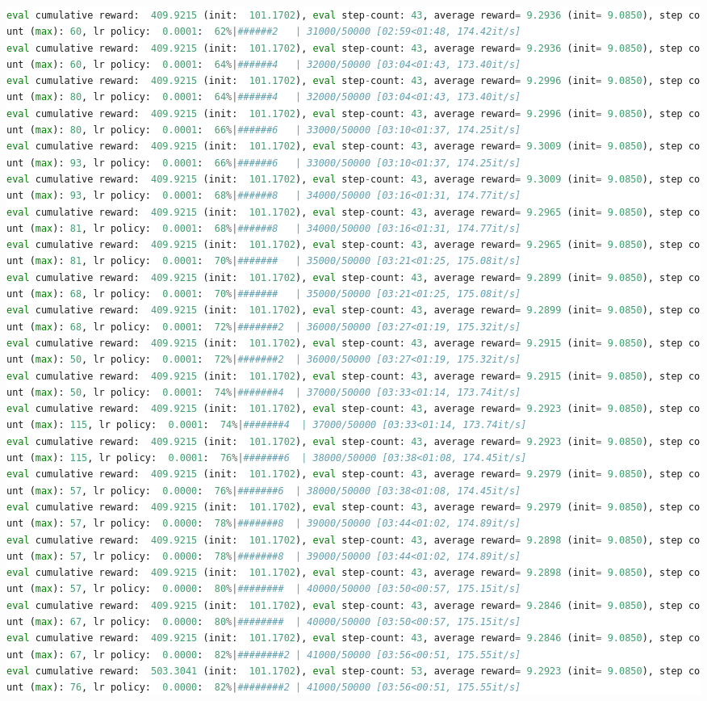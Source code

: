 ```py
eval cumulative reward:  409.9215 (init:  101.1702), eval step-count: 43, average reward= 9.2936 (init= 9.0850), step count (max): 60, lr policy:  0.0001:  62%|######2   | 31000/50000 [02:59<01:48, 174.42it/s]
eval cumulative reward:  409.9215 (init:  101.1702), eval step-count: 43, average reward= 9.2936 (init= 9.0850), step count (max): 60, lr policy:  0.0001:  64%|######4   | 32000/50000 [03:04<01:43, 173.40it/s]
eval cumulative reward:  409.9215 (init:  101.1702), eval step-count: 43, average reward= 9.2996 (init= 9.0850), step count (max): 80, lr policy:  0.0001:  64%|######4   | 32000/50000 [03:04<01:43, 173.40it/s]
eval cumulative reward:  409.9215 (init:  101.1702), eval step-count: 43, average reward= 9.2996 (init= 9.0850), step count (max): 80, lr policy:  0.0001:  66%|######6   | 33000/50000 [03:10<01:37, 174.25it/s]
eval cumulative reward:  409.9215 (init:  101.1702), eval step-count: 43, average reward= 9.3009 (init= 9.0850), step count (max): 93, lr policy:  0.0001:  66%|######6   | 33000/50000 [03:10<01:37, 174.25it/s]
eval cumulative reward:  409.9215 (init:  101.1702), eval step-count: 43, average reward= 9.3009 (init= 9.0850), step count (max): 93, lr policy:  0.0001:  68%|######8   | 34000/50000 [03:16<01:31, 174.77it/s]
eval cumulative reward:  409.9215 (init:  101.1702), eval step-count: 43, average reward= 9.2965 (init= 9.0850), step count (max): 81, lr policy:  0.0001:  68%|######8   | 34000/50000 [03:16<01:31, 174.77it/s]
eval cumulative reward:  409.9215 (init:  101.1702), eval step-count: 43, average reward= 9.2965 (init= 9.0850), step count (max): 81, lr policy:  0.0001:  70%|#######   | 35000/50000 [03:21<01:25, 175.08it/s]
eval cumulative reward:  409.9215 (init:  101.1702), eval step-count: 43, average reward= 9.2899 (init= 9.0850), step count (max): 68, lr policy:  0.0001:  70%|#######   | 35000/50000 [03:21<01:25, 175.08it/s]
eval cumulative reward:  409.9215 (init:  101.1702), eval step-count: 43, average reward= 9.2899 (init= 9.0850), step count (max): 68, lr policy:  0.0001:  72%|#######2  | 36000/50000 [03:27<01:19, 175.32it/s]
eval cumulative reward:  409.9215 (init:  101.1702), eval step-count: 43, average reward= 9.2915 (init= 9.0850), step count (max): 50, lr policy:  0.0001:  72%|#######2  | 36000/50000 [03:27<01:19, 175.32it/s]
eval cumulative reward:  409.9215 (init:  101.1702), eval step-count: 43, average reward= 9.2915 (init= 9.0850), step count (max): 50, lr policy:  0.0001:  74%|#######4  | 37000/50000 [03:33<01:14, 173.74it/s]
eval cumulative reward:  409.9215 (init:  101.1702), eval step-count: 43, average reward= 9.2923 (init= 9.0850), step count (max): 115, lr policy:  0.0001:  74%|#######4  | 37000/50000 [03:33<01:14, 173.74it/s]
eval cumulative reward:  409.9215 (init:  101.1702), eval step-count: 43, average reward= 9.2923 (init= 9.0850), step count (max): 115, lr policy:  0.0001:  76%|#######6  | 38000/50000 [03:38<01:08, 174.45it/s]
eval cumulative reward:  409.9215 (init:  101.1702), eval step-count: 43, average reward= 9.2979 (init= 9.0850), step count (max): 57, lr policy:  0.0000:  76%|#######6  | 38000/50000 [03:38<01:08, 174.45it/s]
eval cumulative reward:  409.9215 (init:  101.1702), eval step-count: 43, average reward= 9.2979 (init= 9.0850), step count (max): 57, lr policy:  0.0000:  78%|#######8  | 39000/50000 [03:44<01:02, 174.89it/s]
eval cumulative reward:  409.9215 (init:  101.1702), eval step-count: 43, average reward= 9.2898 (init= 9.0850), step count (max): 57, lr policy:  0.0000:  78%|#######8  | 39000/50000 [03:44<01:02, 174.89it/s]
eval cumulative reward:  409.9215 (init:  101.1702), eval step-count: 43, average reward= 9.2898 (init= 9.0850), step count (max): 57, lr policy:  0.0000:  80%|########  | 40000/50000 [03:50<00:57, 175.15it/s]
eval cumulative reward:  409.9215 (init:  101.1702), eval step-count: 43, average reward= 9.2846 (init= 9.0850), step count (max): 67, lr policy:  0.0000:  80%|########  | 40000/50000 [03:50<00:57, 175.15it/s]
eval cumulative reward:  409.9215 (init:  101.1702), eval step-count: 43, average reward= 9.2846 (init= 9.0850), step count (max): 67, lr policy:  0.0000:  82%|########2 | 41000/50000 [03:56<00:51, 175.55it/s]
eval cumulative reward:  503.3041 (init:  101.1702), eval step-count: 53, average reward= 9.2923 (init= 9.0850), step count (max): 76, lr policy:  0.0000:  82%|########2 | 41000/50000 [03:56<00:51, 175.55it/s]
```